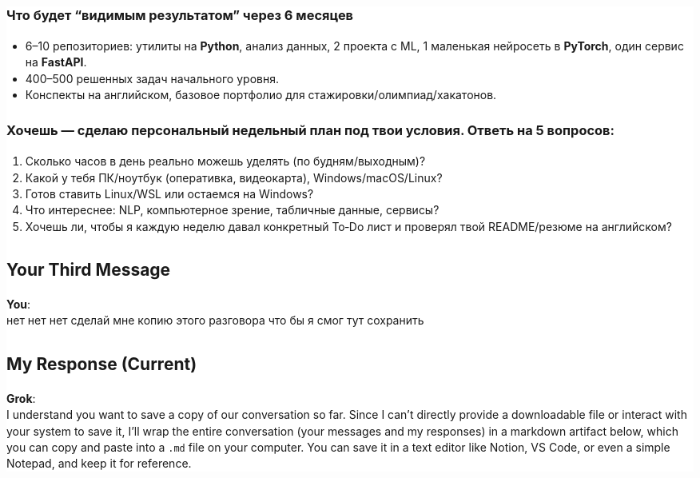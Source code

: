 ### Что будет “видимым результатом” через 6 месяцев
- 6–10 репозиториев: утилиты на **Python**, анализ данных, 2 проекта с ML, 1 маленькая нейросеть в **PyTorch**, один сервис на **FastAPI**.
- 400–500 решенных задач начального уровня.
- Конспекты на английском, базовое портфолио для стажировки/олимпиад/хакатонов.

### Хочешь — сделаю персональный недельный план под твои условия. Ответь на 5 вопросов:
1. Сколько часов в день реально можешь уделять (по будням/выходным)?
2. Какой у тебя ПК/ноутбук (оперативка, видеокарта), Windows/macOS/Linux?
3. Готов ставить Linux/WSL или остаемся на Windows?
4. Что интереснее: NLP, компьютерное зрение, табличные данные, сервисы?
5. Хочешь ли, чтобы я каждую неделю давал конкретный To‑Do лист и проверял твой README/резюме на английском?

## Your Third Message
**You**:  
нет нет нет сделай мне копию этого разговора что бы я смог тут сохранить

## My Response (Current)
**Grok**:  
I understand you want to save a copy of our conversation so far. Since I can’t directly provide a downloadable file or interact with your system to save it, I’ll wrap the entire conversation (your messages and my responses) in a markdown artifact below, which you can copy and paste into a `.md` file on your computer. You can save it in a text editor like Notion, VS Code, or even a simple Notepad, and keep it for reference.
